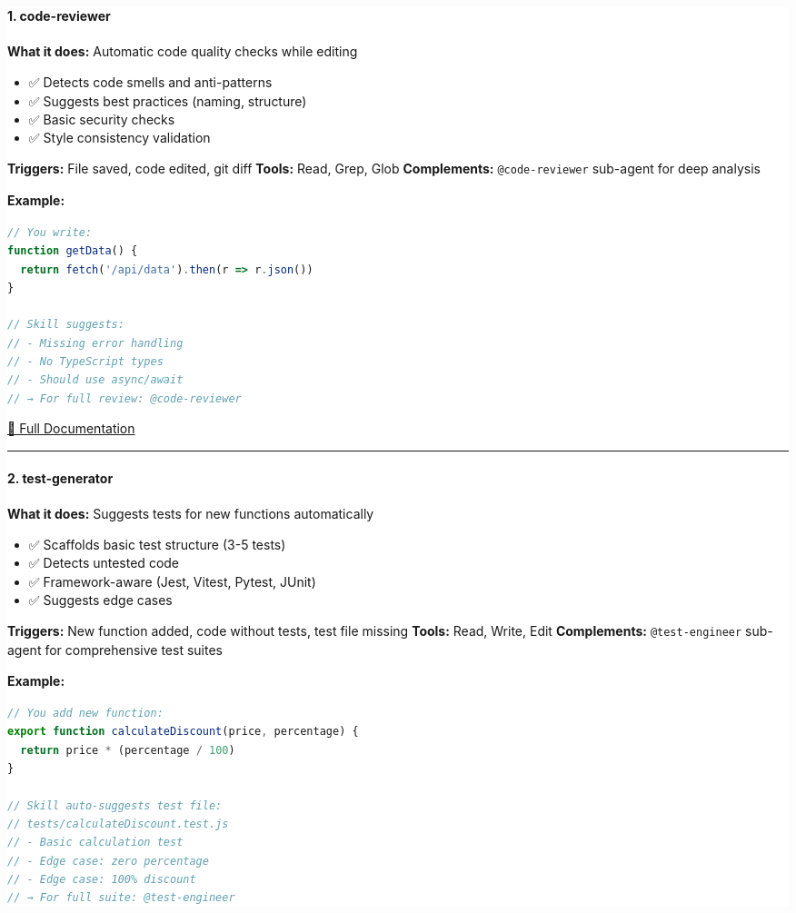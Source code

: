 #### 1. code-reviewer
**What it does:** Automatic code quality checks while editing
- ✅ Detects code smells and anti-patterns
- ✅ Suggests best practices (naming, structure)
- ✅ Basic security checks
- ✅ Style consistency validation

**Triggers:** File saved, code edited, git diff
**Tools:** Read, Grep, Glob
**Complements:** `@code-reviewer` sub-agent for deep analysis

**Example:**
```javascript
// You write:
function getData() {
  return fetch('/api/data').then(r => r.json())
}

// Skill suggests:
// - Missing error handling
// - No TypeScript types
// - Should use async/await
// → For full review: @code-reviewer
```

[📖 Full Documentation](development/code-reviewer/SKILL.md)

---

#### 2. test-generator
**What it does:** Suggests tests for new functions automatically
- ✅ Scaffolds basic test structure (3-5 tests)
- ✅ Detects untested code
- ✅ Framework-aware (Jest, Vitest, Pytest, JUnit)
- ✅ Suggests edge cases

**Triggers:** New function added, code without tests, test file missing
**Tools:** Read, Write, Edit
**Complements:** `@test-engineer` sub-agent for comprehensive test suites

**Example:**
```javascript
// You add new function:
export function calculateDiscount(price, percentage) {
  return price * (percentage / 100)
}

// Skill auto-suggests test file:
// tests/calculateDiscount.test.js
// - Basic calculation test
// - Edge case: zero percentage
// - Edge case: 100% discount
// → For full suite: @test-engineer
```
